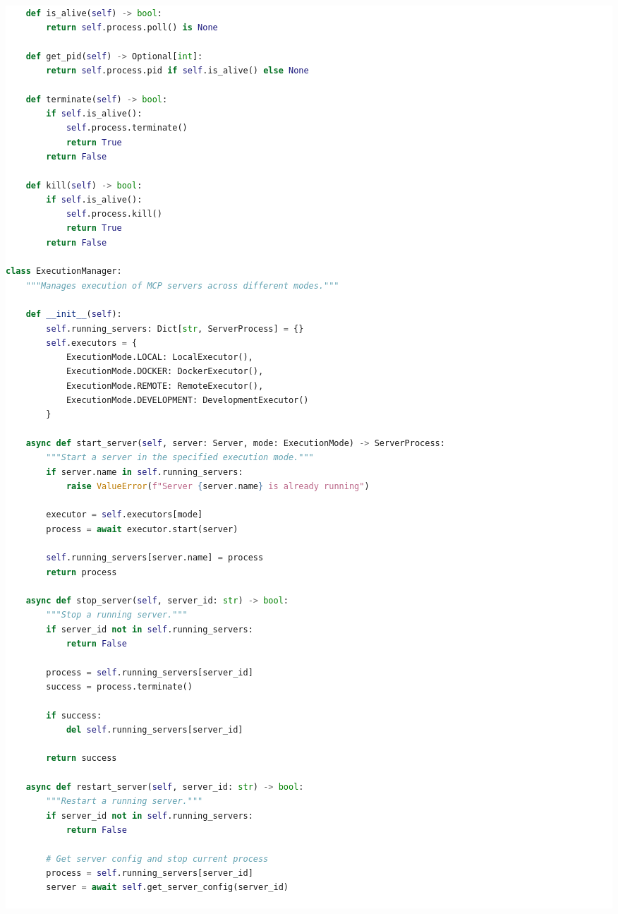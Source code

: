 ```python
    def is_alive(self) -> bool:
        return self.process.poll() is None
    
    def get_pid(self) -> Optional[int]:
        return self.process.pid if self.is_alive() else None
    
    def terminate(self) -> bool:
        if self.is_alive():
            self.process.terminate()
            return True
        return False
    
    def kill(self) -> bool:
        if self.is_alive():
            self.process.kill()
            return True
        return False

class ExecutionManager:
    """Manages execution of MCP servers across different modes."""
    
    def __init__(self):
        self.running_servers: Dict[str, ServerProcess] = {}
        self.executors = {
            ExecutionMode.LOCAL: LocalExecutor(),
            ExecutionMode.DOCKER: DockerExecutor(),
            ExecutionMode.REMOTE: RemoteExecutor(),
            ExecutionMode.DEVELOPMENT: DevelopmentExecutor()
        }
    
    async def start_server(self, server: Server, mode: ExecutionMode) -> ServerProcess:
        """Start a server in the specified execution mode."""
        if server.name in self.running_servers:
            raise ValueError(f"Server {server.name} is already running")
        
        executor = self.executors[mode]
        process = await executor.start(server)
        
        self.running_servers[server.name] = process
        return process
    
    async def stop_server(self, server_id: str) -> bool:
        """Stop a running server."""
        if server_id not in self.running_servers:
            return False
        
        process = self.running_servers[server_id]
        success = process.terminate()
        
        if success:
            del self.running_servers[server_id]
        
        return success
    
    async def restart_server(self, server_id: str) -> bool:
        """Restart a running server."""
        if server_id not in self.running_servers:
            return False
        
        # Get server config and stop current process
        process = self.running_servers[server_id]
        server = await self.get_server_config(server_id)
        
```
